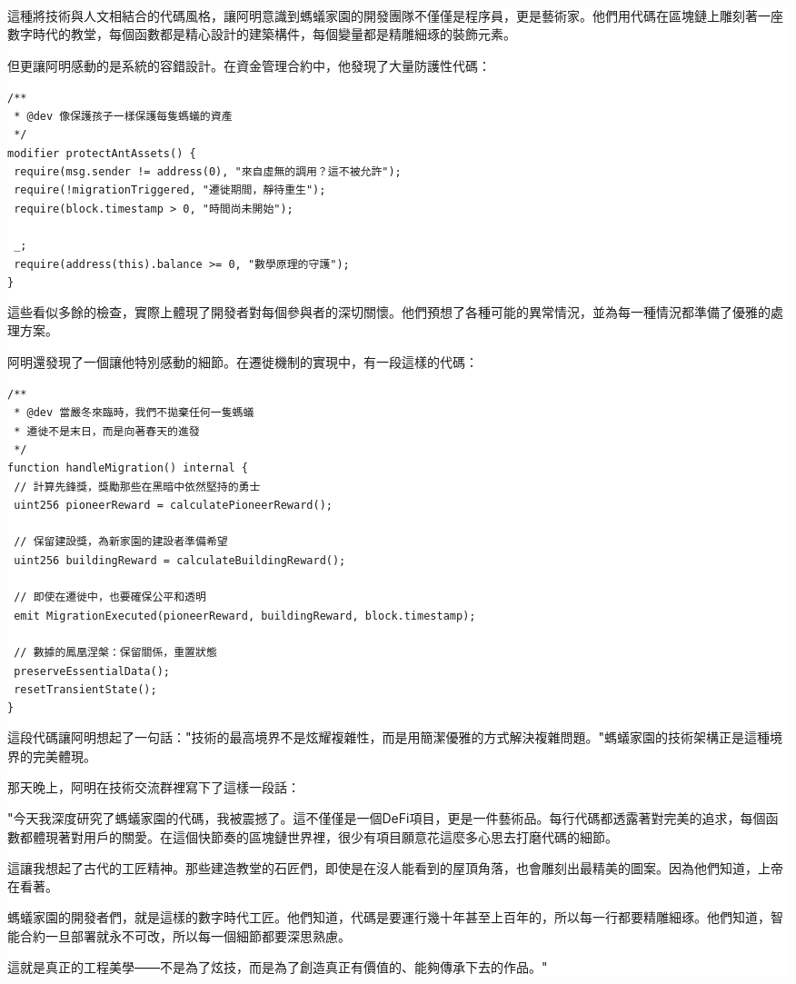 這種將技術與人文相結合的代碼風格，讓阿明意識到螞蟻家園的開發團隊不僅僅是程序員，更是藝術家。他們用代碼在區塊鏈上雕刻著一座數字時代的教堂，每個函數都是精心設計的建築構件，每個變量都是精雕細琢的裝飾元素。

但更讓阿明感動的是系統的容錯設計。在資金管理合約中，他發現了大量防護性代碼：

```solidity
/**
 * @dev 像保護孩子一樣保護每隻螞蟻的資產
 */
modifier protectAntAssets() {
 require(msg.sender != address(0), "來自虛無的調用？這不被允許");
 require(!migrationTriggered, "遷徙期間，靜待重生");
 require(block.timestamp > 0, "時間尚未開始");

 _;
 require(address(this).balance >= 0, "數學原理的守護");
}
```

這些看似多餘的檢查，實際上體現了開發者對每個參與者的深切關懷。他們預想了各種可能的異常情況，並為每一種情況都準備了優雅的處理方案。

阿明還發現了一個讓他特別感動的細節。在遷徙機制的實現中，有一段這樣的代碼：

```solidity
/**
 * @dev 當嚴冬來臨時，我們不拋棄任何一隻螞蟻
 * 遷徙不是末日，而是向著春天的進發
 */
function handleMigration() internal {
 // 計算先鋒獎，獎勵那些在黑暗中依然堅持的勇士
 uint256 pioneerReward = calculatePioneerReward();
 
 // 保留建設獎，為新家園的建設者準備希望
 uint256 buildingReward = calculateBuildingReward();
 
 // 即使在遷徙中，也要確保公平和透明
 emit MigrationExecuted(pioneerReward, buildingReward, block.timestamp);
 
 // 數據的鳳凰涅槃：保留關係，重置狀態
 preserveEssentialData();
 resetTransientState();
}
```

這段代碼讓阿明想起了一句話："技術的最高境界不是炫耀複雜性，而是用簡潔優雅的方式解決複雜問題。"螞蟻家園的技術架構正是這種境界的完美體現。

那天晚上，阿明在技術交流群裡寫下了這樣一段話：

"今天我深度研究了螞蟻家園的代碼，我被震撼了。這不僅僅是一個DeFi項目，更是一件藝術品。每行代碼都透露著對完美的追求，每個函數都體現著對用戶的關愛。在這個快節奏的區塊鏈世界裡，很少有項目願意花這麼多心思去打磨代碼的細節。

這讓我想起了古代的工匠精神。那些建造教堂的石匠們，即使是在沒人能看到的屋頂角落，也會雕刻出最精美的圖案。因為他們知道，上帝在看著。

螞蟻家園的開發者們，就是這樣的數字時代工匠。他們知道，代碼是要運行幾十年甚至上百年的，所以每一行都要精雕細琢。他們知道，智能合約一旦部署就永不可改，所以每一個細節都要深思熟慮。

這就是真正的工程美學——不是為了炫技，而是為了創造真正有價值的、能夠傳承下去的作品。"

